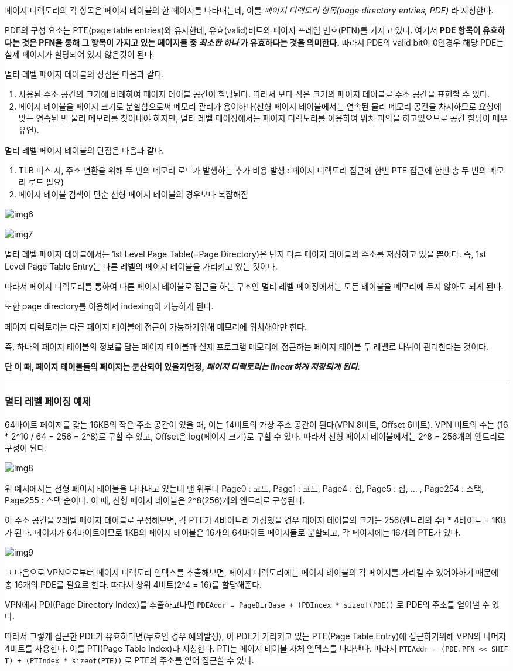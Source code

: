 페이지 디렉토리의 각 항목은 페이지 테이블의 한 페이지를 나타내는데, 이를 *페이지 디렉토리 항목(page directory entries, PDE)* 라 지칭한다. 

PDE의 구성 요소는 PTE(page table entries)와 유사한데, 유효(valid)비트와 페이지 프레임 번호(PFN)를 가지고 있다. 여기서 **PDE 항목이 유효하다는 것은 PFN을 통해 그 항목이 가지고 있는 페이지들 중 *최소한 하나* 가 유효하다는 것을 의미한다.** 따라서 PDE의 valid bit이 0인경우 해당 PDE는 실제 페이지가 할당되어 있지 않은것이 된다.

멀티 레벨 페이지 테이블의 장점은 다음과 같다.
  1) 사용된 주소 공간의 크기에 비례하여 페이지 테이블 공간이 할당된다. 따라서 보다 작은 크기의 페이지 테이블로 주소 공간을 표현할 수 있다.
  2) 페이지 테이블을 페이지 크기로 분할함으로써 메모리 관리가 용이하다(선형 페이지 테이블에서는 연속된 물리 메모리 공간을 차지하므로 요청에 맞는 연속된 빈 물리 메모리를 찾아내야 하지만, 멀티 레벨 페이징에서는 페이지 디렉토리를 이용하여 위치 파악을 하고있으므로 공간 할당이 매우 유연).

멀티 레벨 페이지 테이블의 단점은 다음과 같다.
  1) TLB 미스 시, 주소 변환을 위해 두 번의 메모리 로드가 발생하는 추가 비용 발생 : 페이지 디렉토리 접근에 한번 PTE 접근에 한번 총 두 번의 메모리 로드 필요)
  2) 페이지 테이블 검색이 단순 선형 페이지 테이블의 경우보다 복잡해짐

![img6](https://user-images.githubusercontent.com/35681772/59990562-90bf1b80-967e-11e9-8080-57ff8e6e429e.png)

![img7](https://user-images.githubusercontent.com/35681772/59990569-974d9300-967e-11e9-9a67-d6e918cab20b.png)

멀티 레벨 페이지 테이블에서는 1st Level Page Table(=Page Directory)은 단지 다른 페이지 테이블의 주소를 저장하고 있을 뿐이다. 즉, 1st Level Page Table Entry는 다른 레벨의 페이지 테이블을 가리키고 있는 것이다.

따라서 페이지 디렉토리를 통하여 다른 페이지 테이블로 접근을 하는 구조인 멀티 레벨 페이징에서는 모든 테이블을 메모리에 두지 않아도 되게 된다.

또한 page directory를 이용해서 indexing이 가능하게 된다.

페이지 디렉토리는 다른 페이지 테이블에 접근이 가능하기위해 메모리에 위치해야만 한다.

즉, 하나의 페이지 테이블의 정보를 담는 페이지 테이블과 실제 프로그램 메모리에 접근하는 페이지 테이블 두 레벨로 나뉘어 관리한다는 것이다.

**단 이 때, 페이지 테이블들의 페이지는 분산되어 있을지언정, _페이지 디렉토리는 linear하게 저장되게 된다._**

---

### 멀티 레벨 페이징 예제

64바이트 페이지를 갖는 16KB의 작은 주소 공간이 있을 때, 이는 14비트의 가상 주소 공간이 된다(VPN 8비트, Offset 6비트). VPN 비트의 수는 (16 * 2^10 / 64 = 256 = 2^8)로 구할 수 있고, Offset은 log(페이지 크기)로 구할 수 있다. 따라서 선형 페이지 테이블에서는 2^8 = 256개의 엔트리로 구성이 된다.

![img8](https://user-images.githubusercontent.com/35681772/59990580-9fa5ce00-967e-11e9-905d-3a9925d84dee.png)

위 예시에서는 선형 페이지 테이블을 나타내고 있는데 맨 위부터 Page0 : 코드, Page1 : 코드, Page4 : 힙, Page5 : 힙, ... , Page254 : 스택, Page255 : 스택 순이다. 이 때, 선형 페이지 테이블은 2^8(256)개의 엔트리로 구성된다.

이 주소 공간을 2레벨 페이지 테이블로 구성해보면, 각 PTE가 4바이트라 가정했을 경우 페이지 테이블의 크기는 256(엔트리의 수) * 4바이트 = 1KB가 된다. 페이지가 64바이트이므로 1KB의 페이지 테이블은 16개의 64바이트 페이지들로 분할되고, 각 페이지에는 16개의 PTE가 있다.

![img9](https://user-images.githubusercontent.com/35681772/59990591-a7657280-967e-11e9-871b-18a486e4f862.png)

그 다음으로 VPN으로부터 페이지 디렉토리 인덱스를 추출해보면, 페이지 디렉토리에는 페이지 테이블의 각 페이지를 가리킬 수 있어야하기 때문에 총 16개의 PDE를 필요로 한다. 따라서 상위 4비트(2^4 = 16)를 할당해준다.

VPN에서 PDI(Page Directory Index)를 추출하고나면 `PDEAddr = PageDirBase + (PDIndex * sizeof(PDE))` 로 PDE의 주소를 얻어낼 수 있다.

따라서 그렇게 접근한 PDE가 유효하다면(무효인 경우 예외발생), 이 PDE가 가리키고 있는 PTE(Page Table Entry)에 접근하기위해 VPN의 나머지 4비트를 사용한다. 이를 PTI(Page Table Index)라 지칭한다. PTI는 페이지 테이블 자체 인덱스를 나타낸다. 따라서 `PTEAddr = (PDE.PFN << SHIFT) + (PTIndex * sizeof(PTE))` 로 PTE의 주소를 얻어 접근할 수 있다.
